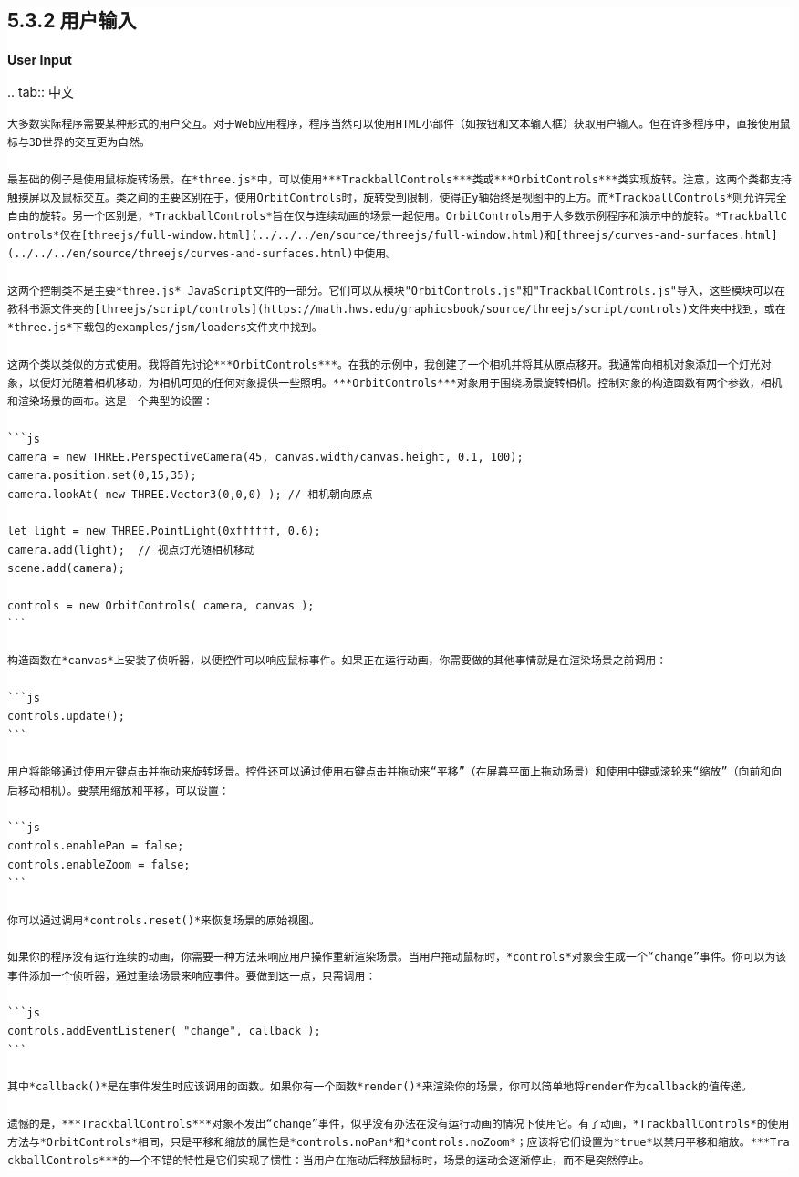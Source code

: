 ## 5.3.2 用户输入

**User Input**

.. tab:: 中文

    大多数实际程序需要某种形式的用户交互。对于Web应用程序，程序当然可以使用HTML小部件（如按钮和文本输入框）获取用户输入。但在许多程序中，直接使用鼠标与3D世界的交互更为自然。

    最基础的例子是使用鼠标旋转场景。在*three.js*中，可以使用***TrackballControls***类或***OrbitControls***类实现旋转。注意，这两个类都支持触摸屏以及鼠标交互。类之间的主要区别在于，使用OrbitControls时，旋转受到限制，使得正y轴始终是视图中的上方。而*TrackballControls*则允许完全自由的旋转。另一个区别是，*TrackballControls*旨在仅与连续动画的场景一起使用。OrbitControls用于大多数示例程序和演示中的旋转。*TrackballControls*仅在[threejs/full-window.html](../../../en/source/threejs/full-window.html)和[threejs/curves-and-surfaces.html](../../../en/source/threejs/curves-and-surfaces.html)中使用。

    这两个控制类不是主要*three.js* JavaScript文件的一部分。它们可以从模块"OrbitControls.js"和"TrackballControls.js"导入，这些模块可以在教科书源文件夹的[threejs/script/controls](https://math.hws.edu/graphicsbook/source/threejs/script/controls)文件夹中找到，或在*three.js*下载包的examples/jsm/loaders文件夹中找到。

    这两个类以类似的方式使用。我将首先讨论***OrbitControls***。在我的示例中，我创建了一个相机并将其从原点移开。我通常向相机对象添加一个灯光对象，以便灯光随着相机移动，为相机可见的任何对象提供一些照明。***OrbitControls***对象用于围绕场景旋转相机。控制对象的构造函数有两个参数，相机和渲染场景的画布。这是一个典型的设置：

    ```js
    camera = new THREE.PerspectiveCamera(45, canvas.width/canvas.height, 0.1, 100);
    camera.position.set(0,15,35);
    camera.lookAt( new THREE.Vector3(0,0,0) ); // 相机朝向原点

    let light = new THREE.PointLight(0xffffff, 0.6);
    camera.add(light);  // 视点灯光随相机移动
    scene.add(camera);

    controls = new OrbitControls( camera, canvas );
    ```

    构造函数在*canvas*上安装了侦听器，以便控件可以响应鼠标事件。如果正在运行动画，你需要做的其他事情就是在渲染场景之前调用：

    ```js
    controls.update();
    ```

    用户将能够通过使用左键点击并拖动来旋转场景。控件还可以通过使用右键点击并拖动来“平移”（在屏幕平面上拖动场景）和使用中键或滚轮来“缩放”（向前和向后移动相机）。要禁用缩放和平移，可以设置：

    ```js
    controls.enablePan = false;
    controls.enableZoom = false;
    ```

    你可以通过调用*controls.reset()*来恢复场景的原始视图。

    如果你的程序没有运行连续的动画，你需要一种方法来响应用户操作重新渲染场景。当用户拖动鼠标时，*controls*对象会生成一个“change”事件。你可以为该事件添加一个侦听器，通过重绘场景来响应事件。要做到这一点，只需调用：

    ```js
    controls.addEventListener( "change", callback );
    ```

    其中*callback()*是在事件发生时应该调用的函数。如果你有一个函数*render()*来渲染你的场景，你可以简单地将render作为callback的值传递。

    遗憾的是，***TrackballControls***对象不发出“change”事件，似乎没有办法在没有运行动画的情况下使用它。有了动画，*TrackballControls*的使用方法与*OrbitControls*相同，只是平移和缩放的属性是*controls.noPan*和*controls.noZoom*；应该将它们设置为*true*以禁用平移和缩放。***TrackballControls***的一个不错的特性是它们实现了惯性：当用户在拖动后释放鼠标时，场景的运动会逐渐停止，而不是突然停止。
